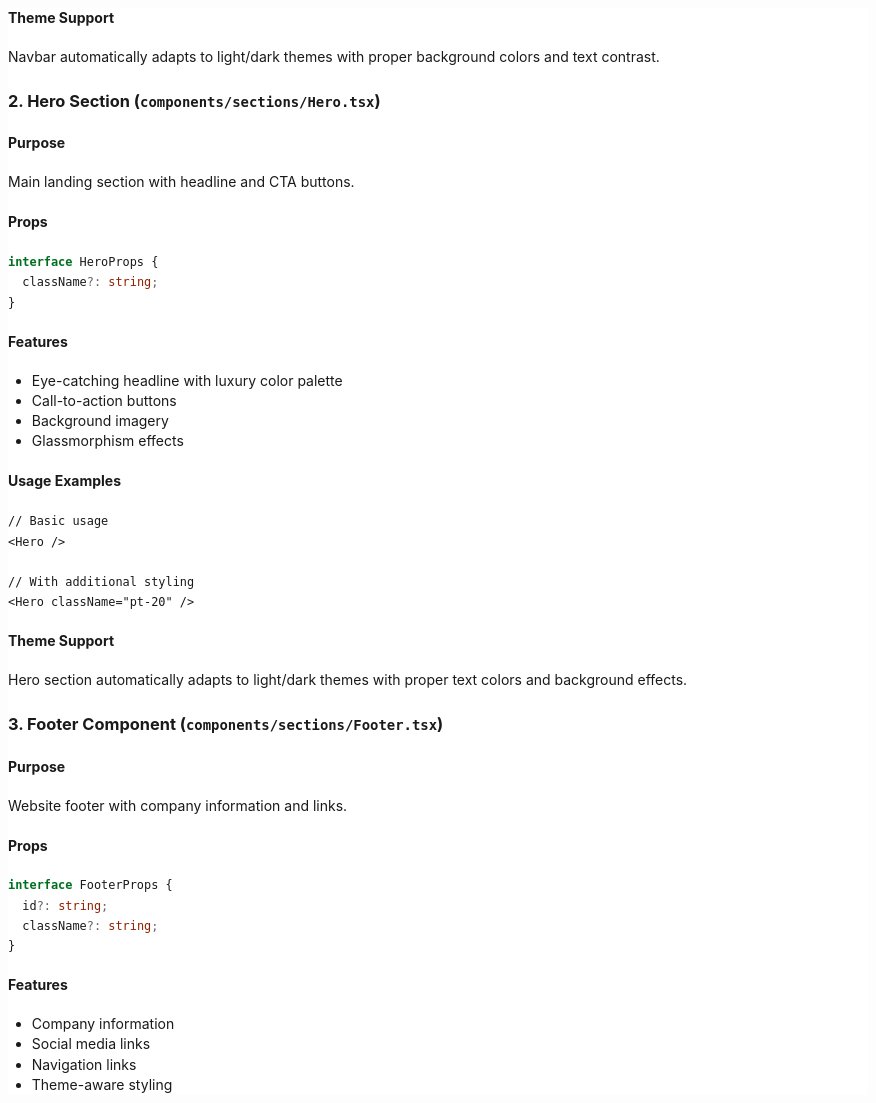 #### Theme Support
Navbar automatically adapts to light/dark themes with proper background colors and text contrast.

### 2. Hero Section (`components/sections/Hero.tsx`)

#### Purpose
Main landing section with headline and CTA buttons.

#### Props
```typescript
interface HeroProps {
  className?: string;
}
```

#### Features
- Eye-catching headline with luxury color palette
- Call-to-action buttons
- Background imagery
- Glassmorphism effects

#### Usage Examples
```tsx
// Basic usage
<Hero />

// With additional styling
<Hero className="pt-20" />
```

#### Theme Support
Hero section automatically adapts to light/dark themes with proper text colors and background effects.

### 3. Footer Component (`components/sections/Footer.tsx`)

#### Purpose
Website footer with company information and links.

#### Props
```typescript
interface FooterProps {
  id?: string;
  className?: string;
}
```

#### Features
- Company information
- Social media links
- Navigation links
- Theme-aware styling
